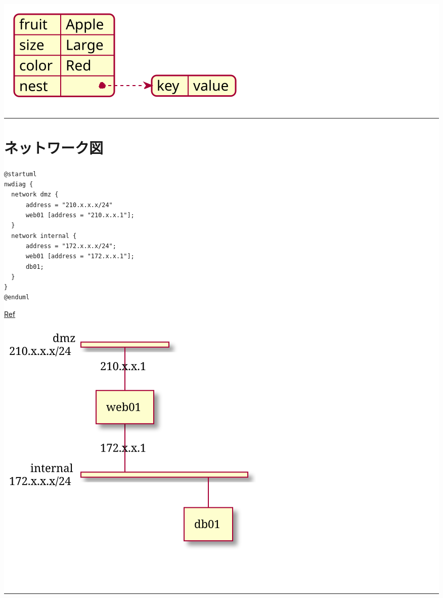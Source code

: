 ![bg right:50% 80%](./assets/yaml.svg)

---

# ネットワーク図

```
@startuml
nwdiag {
  network dmz {
      address = "210.x.x.x/24"
      web01 [address = "210.x.x.1"];
  }
  network internal {
      address = "172.x.x.x/24";
      web01 [address = "172.x.x.1"];
      db01;
  }
}
@enduml
```

[Ref](https://plantuml.com/ja/nwdiag)

![bg right:53% 60%](./assets/nwdiag.svg)

---